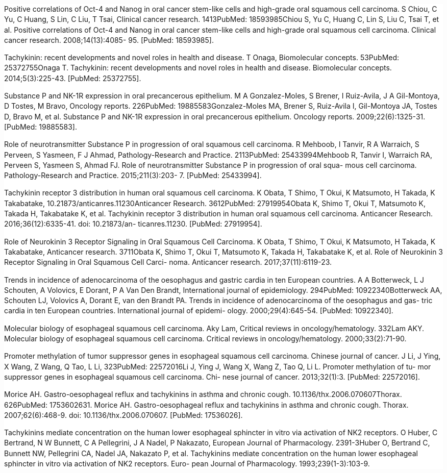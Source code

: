 Positive correlations of Oct-4 and Nanog in oral cancer stem-like cells and high-grade oral squamous cell carcinoma. S Chiou, C Yu, C Huang, S Lin, C Liu, T Tsai, Clinical cancer research. 1413PubMed: 18593985Chiou S, Yu C, Huang C, Lin S, Liu C, Tsai T, et al. Positive correlations of Oct-4 and Nanog in oral cancer stem-like cells and high-grade oral squamous cell carcinoma. Clinical cancer research. 2008;14(13):4085- 95. [PubMed: 18593985].

Tachykinin: recent developments and novel roles in health and disease. T Onaga, Biomolecular concepts. 53PubMed: 25372755Onaga T. Tachykinin: recent developments and novel roles in health and disease. Biomolecular concepts. 2014;5(3):225-43. [PubMed: 25372755].

Substance P and NK-1R expression in oral precancerous epithelium. M A Gonzalez-Moles, S Brener, I Ruiz-Avila, J A Gil-Montoya, D Tostes, M Bravo, Oncology reports. 226PubMed: 19885583Gonzalez-Moles MA, Brener S, Ruiz-Avila I, Gil-Montoya JA, Tostes D, Bravo M, et al. Substance P and NK-1R expression in oral precancerous epithelium. Oncology reports. 2009;22(6):1325-31. [PubMed: 19885583].

Role of neurotransmitter Substance P in progression of oral squamous cell carcinoma. R Mehboob, I Tanvir, R A Warraich, S Perveen, S Yasmeen, F J Ahmad, Pathology-Research and Practice. 2113PubMed: 25433994Mehboob R, Tanvir I, Warraich RA, Perveen S, Yasmeen S, Ahmad FJ. Role of neurotransmitter Substance P in progression of oral squa- mous cell carcinoma. Pathology-Research and Practice. 2015;211(3):203- 7. [PubMed: 25433994].

Tachykinin receptor 3 distribution in human oral squamous cell carcinoma. K Obata, T Shimo, T Okui, K Matsumoto, H Takada, K Takabatake, 10.21873/anticanres.11230Anticancer Research. 3612PubMed: 27919954Obata K, Shimo T, Okui T, Matsumoto K, Takada H, Takabatake K, et al. Tachykinin receptor 3 distribution in human oral squamous cell carcinoma. Anticancer Research. 2016;36(12):6335-41. doi: 10.21873/an- ticanres.11230. [PubMed: 27919954].

Role of Neurokinin 3 Receptor Signaling in Oral Squamous Cell Carcinoma. K Obata, T Shimo, T Okui, K Matsumoto, H Takada, K Takabatake, Anticancer research. 3711Obata K, Shimo T, Okui T, Matsumoto K, Takada H, Takabatake K, et al. Role of Neurokinin 3 Receptor Signaling in Oral Squamous Cell Carci- noma. Anticancer research. 2017;37(11):6119-23.

Trends in incidence of adenocarcinoma of the oesophagus and gastric cardia in ten European countries. A A Botterweck, L J Schouten, A Volovics, E Dorant, P A Van Den Brandt, International journal of epidemiology. 294PubMed: 10922340Botterweck AA, Schouten LJ, Volovics A, Dorant E, van den Brandt PA. Trends in incidence of adenocarcinoma of the oesophagus and gas- tric cardia in ten European countries. International journal of epidemi- ology. 2000;29(4):645-54. [PubMed: 10922340].

Molecular biology of esophageal squamous cell carcinoma. Aky Lam, Critical reviews in oncology/hematology. 332Lam AKY. Molecular biology of esophageal squamous cell carcinoma. Critical reviews in oncology/hematology. 2000;33(2):71-90.

Promoter methylation of tumor suppressor genes in esophageal squamous cell carcinoma. Chinese journal of cancer. J Li, J Ying, X Wang, Z Wang, Q Tao, L Li, 323PubMed: 22572016Li J, Ying J, Wang X, Wang Z, Tao Q, Li L. Promoter methylation of tu- mor suppressor genes in esophageal squamous cell carcinoma. Chi- nese journal of cancer. 2013;32(1):3. [PubMed: 22572016].

Morice AH. Gastro-oesophageal reflux and tachykinins in asthma and chronic cough. 10.1136/thx.2006.070607Thorax. 626PubMed: 1753602631. Morice AH. Gastro-oesophageal reflux and tachykinins in asthma and chronic cough. Thorax. 2007;62(6):468-9. doi: 10.1136/thx.2006.070607. [PubMed: 17536026].

Tachykinins mediate concentration on the human lower esophageal sphincter in vitro via activation of NK2 receptors. O Huber, C Bertrand, N W Bunnett, C A Pellegrini, J A Nadel, P Nakazato, European Journal of Pharmacology. 2391-3Huber O, Bertrand C, Bunnett NW, Pellegrini CA, Nadel JA, Nakazato P, et al. Tachykinins mediate concentration on the human lower esophageal sphincter in vitro via activation of NK2 receptors. Euro- pean Journal of Pharmacology. 1993;239(1-3):103-9.
